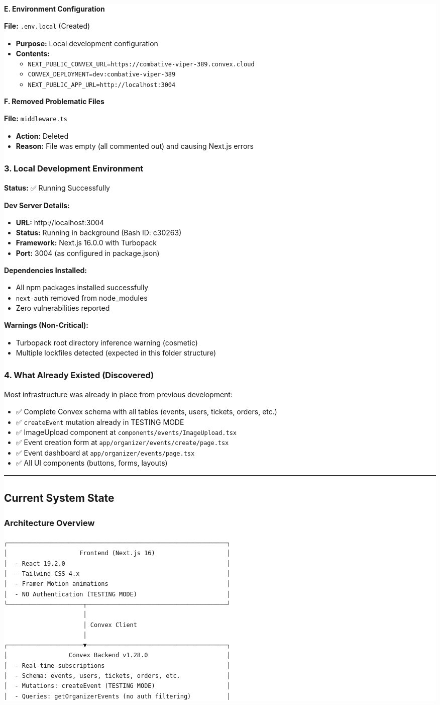 **E. Environment Configuration**

**File:** `.env.local` (Created)
- **Purpose:** Local development configuration
- **Contents:**
  - `NEXT_PUBLIC_CONVEX_URL=https://combative-viper-389.convex.cloud`
  - `CONVEX_DEPLOYMENT=dev:combative-viper-389`
  - `NEXT_PUBLIC_APP_URL=http://localhost:3004`

**F. Removed Problematic Files**

**File:** `middleware.ts`
- **Action:** Deleted
- **Reason:** File was empty (all commented out) and causing Next.js errors

### 3. Local Development Environment

**Status:** ✅ Running Successfully

**Dev Server Details:**
- **URL:** http://localhost:3004
- **Status:** Running in background (Bash ID: c30263)
- **Framework:** Next.js 16.0.0 with Turbopack
- **Port:** 3004 (as configured in package.json)

**Dependencies Installed:**
- All npm packages installed successfully
- `next-auth` removed from node_modules
- Zero vulnerabilities reported

**Warnings (Non-Critical):**
- Turbopack root directory inference warning (cosmetic)
- Multiple lockfiles detected (expected in this folder structure)

### 4. What Already Existed (Discovered)

Most infrastructure was already in place from previous development:
- ✅ Complete Convex schema with all tables (events, users, tickets, orders, etc.)
- ✅ `createEvent` mutation already in TESTING MODE
- ✅ ImageUpload component at `components/events/ImageUpload.tsx`
- ✅ Event creation form at `app/organizer/events/create/page.tsx`
- ✅ Event dashboard at `app/organizer/events/page.tsx`
- ✅ All UI components (buttons, forms, layouts)

---

## Current System State

### Architecture Overview

```
┌─────────────────────────────────────────────────────────────┐
│                    Frontend (Next.js 16)                    │
│  - React 19.2.0                                             │
│  - Tailwind CSS 4.x                                         │
│  - Framer Motion animations                                 │
│  - NO Authentication (TESTING MODE)                         │
└─────────────────────┬───────────────────────────────────────┘
                      │
                      │ Convex Client
                      │
┌─────────────────────▼───────────────────────────────────────┐
│                 Convex Backend v1.28.0                      │
│  - Real-time subscriptions                                  │
│  - Schema: events, users, tickets, orders, etc.             │
│  - Mutations: createEvent (TESTING MODE)                    │
│  - Queries: getOrganizerEvents (no auth filtering)          │
```